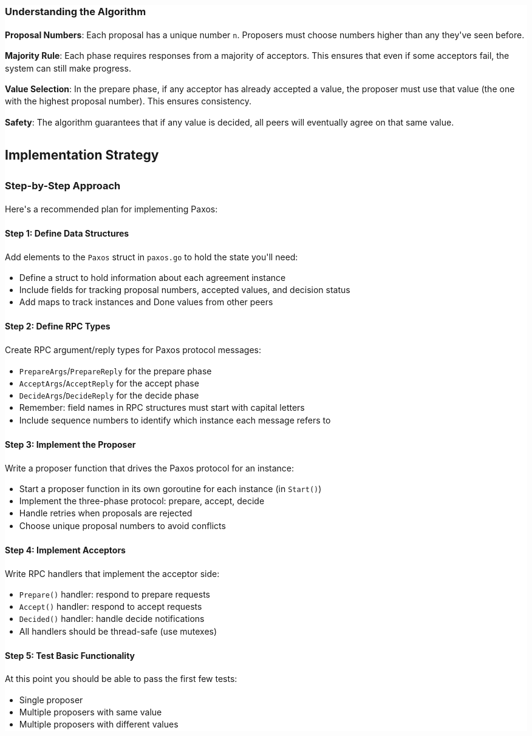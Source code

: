 ```go
```

### Understanding the Algorithm

**Proposal Numbers**: Each proposal has a unique number `n`. Proposers must choose numbers higher than any they've seen before.

**Majority Rule**: Each phase requires responses from a majority of acceptors. This ensures that even if some acceptors fail, the system can still make progress.

**Value Selection**: In the prepare phase, if any acceptor has already accepted a value, the proposer must use that value (the one with the highest proposal number). This ensures consistency.

**Safety**: The algorithm guarantees that if any value is decided, all peers will eventually agree on that same value.

## Implementation Strategy

### Step-by-Step Approach

Here's a recommended plan for implementing Paxos:

#### Step 1: Define Data Structures
Add elements to the `Paxos` struct in `paxos.go` to hold the state you'll need:
- Define a struct to hold information about each agreement instance
- Include fields for tracking proposal numbers, accepted values, and decision status
- Add maps to track instances and Done values from other peers

#### Step 2: Define RPC Types
Create RPC argument/reply types for Paxos protocol messages:
- `PrepareArgs`/`PrepareReply` for the prepare phase
- `AcceptArgs`/`AcceptReply` for the accept phase  
- `DecideArgs`/`DecideReply` for the decide phase
- Remember: field names in RPC structures must start with capital letters
- Include sequence numbers to identify which instance each message refers to

#### Step 3: Implement the Proposer
Write a proposer function that drives the Paxos protocol for an instance:
- Start a proposer function in its own goroutine for each instance (in `Start()`)
- Implement the three-phase protocol: prepare, accept, decide
- Handle retries when proposals are rejected
- Choose unique proposal numbers to avoid conflicts

#### Step 4: Implement Acceptors
Write RPC handlers that implement the acceptor side:
- `Prepare()` handler: respond to prepare requests
- `Accept()` handler: respond to accept requests
- `Decided()` handler: handle decide notifications
- All handlers should be thread-safe (use mutexes)

#### Step 5: Test Basic Functionality
At this point you should be able to pass the first few tests:
- Single proposer
- Multiple proposers with same value
- Multiple proposers with different values
